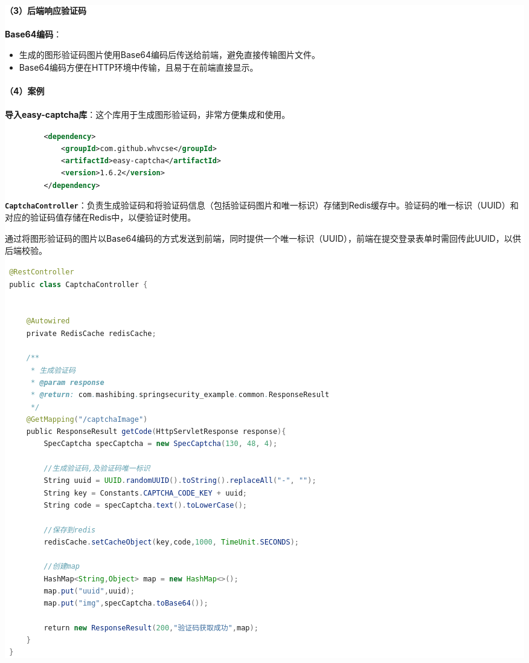 #### （3）**后端响应验证码**

**Base64编码**：

- 生成的图形验证码图片使用Base64编码后传送给前端，避免直接传输图片文件。
- Base64编码方便在HTTP环境中传输，且易于在前端直接显示。

#### （4）案例

**导入easy-captcha库**：这个库用于生成图形验证码，非常方便集成和使用。

```xml
         <dependency>
             <groupId>com.github.whvcse</groupId>
             <artifactId>easy-captcha</artifactId>
             <version>1.6.2</version>
         </dependency>
```

**`CaptchaController`**：负责生成验证码和将验证码信息（包括验证码图片和唯一标识）存储到Redis缓存中。验证码的唯一标识（UUID）和对应的验证码值存储在Redis中，以便验证时使用。

通过将图形验证码的图片以Base64编码的方式发送到前端，同时提供一个唯一标识（UUID），前端在提交登录表单时需回传此UUID，以供后端校验。

```java
 @RestController
 public class CaptchaController {
 
 
     @Autowired
     private RedisCache redisCache;
 
     /**
      * 生成验证码
      * @param response
      * @return: com.mashibing.springsecurity_example.common.ResponseResult
      */
     @GetMapping("/captchaImage")
     public ResponseResult getCode(HttpServletResponse response){
         SpecCaptcha specCaptcha = new SpecCaptcha(130, 48, 4);
 
         //生成验证码,及验证码唯一标识
         String uuid = UUID.randomUUID().toString().replaceAll("-", "");
         String key = Constants.CAPTCHA_CODE_KEY + uuid;
         String code = specCaptcha.text().toLowerCase();
 
         //保存到redis
         redisCache.setCacheObject(key,code,1000, TimeUnit.SECONDS);
 
         //创建map
         HashMap<String,Object> map = new HashMap<>();
         map.put("uuid",uuid);
         map.put("img",specCaptcha.toBase64());
 
         return new ResponseResult(200,"验证码获取成功",map);
     }
 }
```
